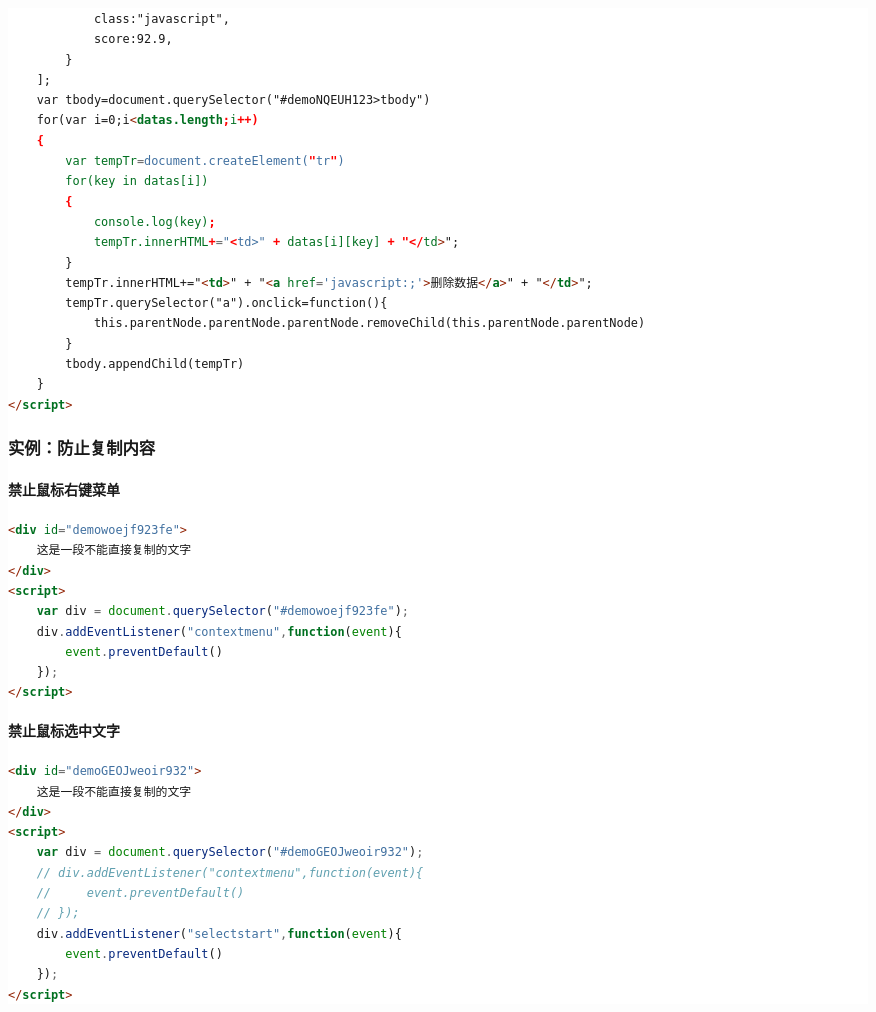 ```html
            class:"javascript",
            score:92.9,
        }
    ];
    var tbody=document.querySelector("#demoNQEUH123>tbody")
    for(var i=0;i<datas.length;i++)
    {
        var tempTr=document.createElement("tr")
        for(key in datas[i])
        {
            console.log(key);
            tempTr.innerHTML+="<td>" + datas[i][key] + "</td>";
        }
        tempTr.innerHTML+="<td>" + "<a href='javascript:;'>删除数据</a>" + "</td>";
        tempTr.querySelector("a").onclick=function(){
            this.parentNode.parentNode.parentNode.removeChild(this.parentNode.parentNode)
        }
        tbody.appendChild(tempTr)              
    }
</script>
```

### 实例：防止复制内容

#### 禁止鼠标右键菜单

```html
<div id="demowoejf923fe">
    这是一段不能直接复制的文字
</div>
<script>
    var div = document.querySelector("#demowoejf923fe");
    div.addEventListener("contextmenu",function(event){
        event.preventDefault()
    });
</script>
```

#### 禁止鼠标选中文字

```html
<div id="demoGEOJweoir932">
    这是一段不能直接复制的文字
</div>
<script>
    var div = document.querySelector("#demoGEOJweoir932");
    // div.addEventListener("contextmenu",function(event){
    //     event.preventDefault()
    // });
    div.addEventListener("selectstart",function(event){
        event.preventDefault()
    });
</script>
```
